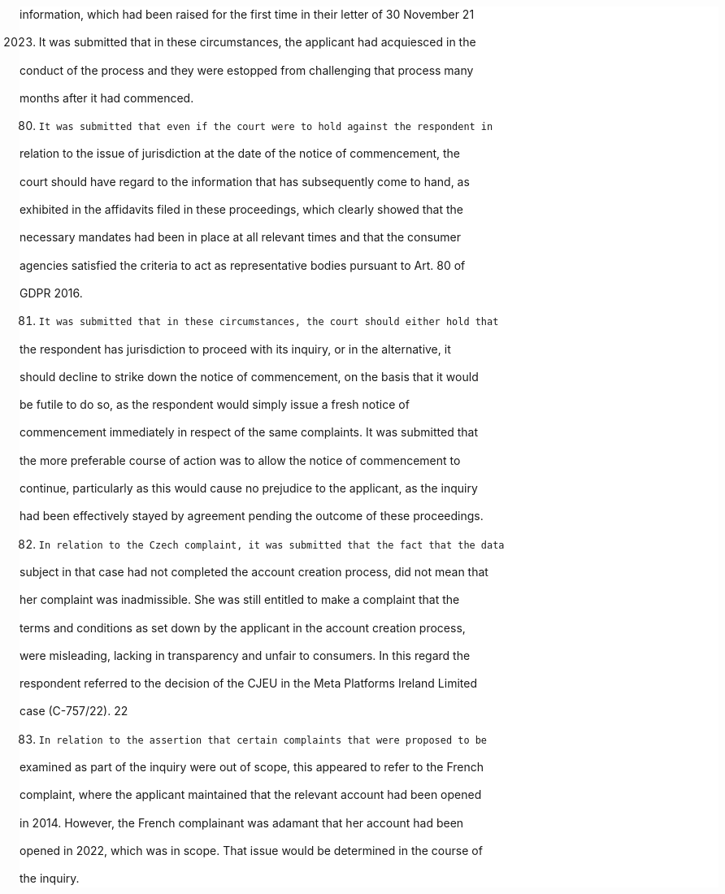 information, which had been raised for the first time in their letter of 30 November                                          21

2023. It was submitted that in these circumstances, the applicant had acquiesced in the

conduct of the process and they were estopped from challenging that process many

months after it had commenced.

80.     It was submitted that even if the court were to hold against the respondent in

relation to the issue of jurisdiction at the date of the notice of commencement, the

court should have regard to the information that has subsequently come to hand, as

exhibited in the affidavits filed in these proceedings, which clearly showed that the

necessary mandates had been in place at all relevant times and that the consumer

agencies satisfied the criteria to act as representative bodies pursuant to Art. 80 of

GDPR 2016.

81.     It was submitted that in these circumstances, the court should either hold that

the respondent has jurisdiction to proceed with its inquiry, or in the alternative, it

should decline to strike down the notice of commencement, on the basis that it would

be futile to do so, as the respondent would simply issue a fresh notice of

commencement immediately in respect of the same complaints. It was submitted that

the more preferable course of action was to allow the notice of commencement to

continue, particularly as this would cause no prejudice to the applicant, as the inquiry

had been effectively stayed by agreement pending the outcome of these proceedings.

82.     In relation to the Czech complaint, it was submitted that the fact that the data

subject in that case had not completed the account creation process, did not mean that

her complaint was inadmissible. She was still entitled to make a complaint that the

terms and conditions as set down by the applicant in the account creation process,

were misleading, lacking in transparency and unfair to consumers. In this regard the

respondent referred to the decision of the CJEU in the Meta Platforms Ireland Limited

case (C-757/22).                                          22

83.     In relation to the assertion that certain complaints that were proposed to be

examined as part of the inquiry were out of scope, this appeared to refer to the French

complaint, where the applicant maintained that the relevant account had been opened

in 2014. However, the French complainant was adamant that her account had been

opened in 2022, which was in scope. That issue would be determined in the course of

the inquiry.
